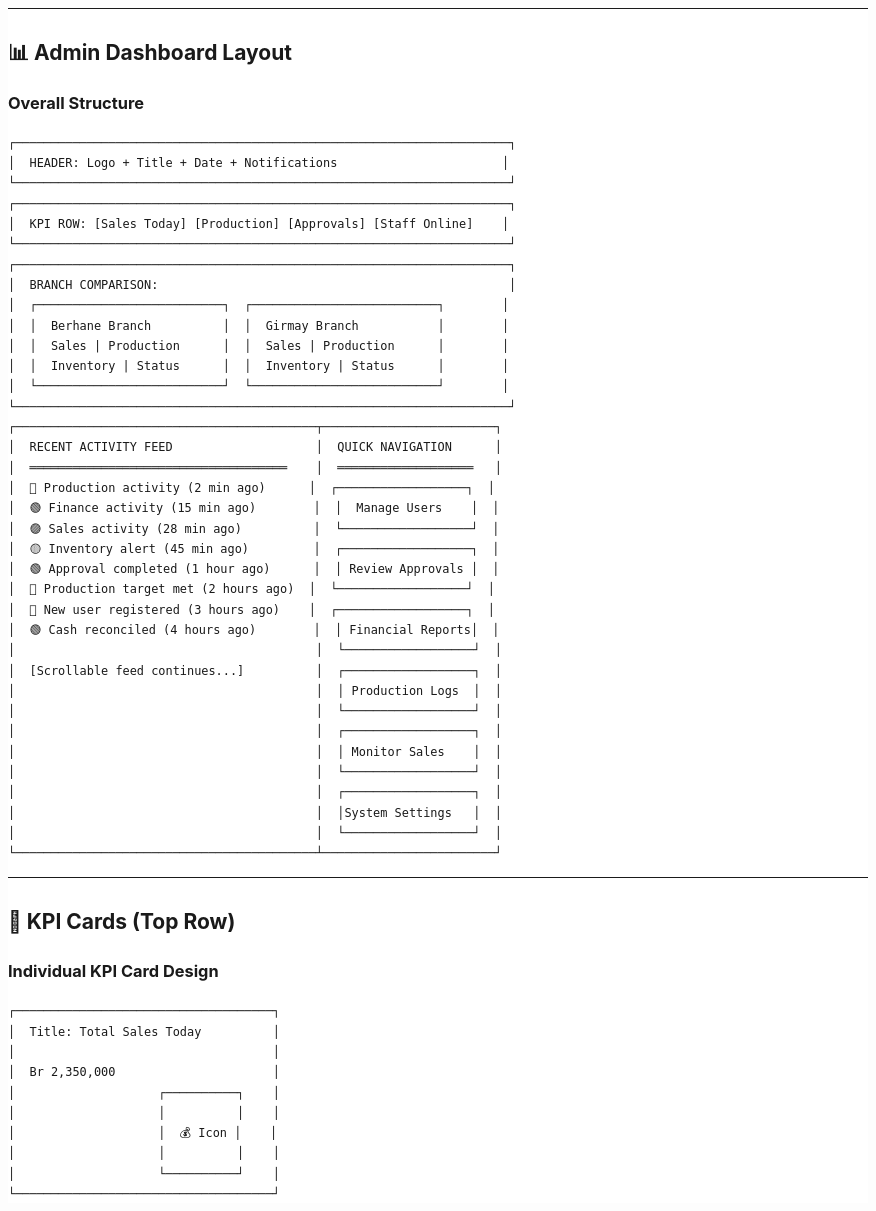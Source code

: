 
---

## 📊 Admin Dashboard Layout

### Overall Structure
```
┌─────────────────────────────────────────────────────────────────────┐
│  HEADER: Logo + Title + Date + Notifications                       │
└─────────────────────────────────────────────────────────────────────┘
┌─────────────────────────────────────────────────────────────────────┐
│  KPI ROW: [Sales Today] [Production] [Approvals] [Staff Online]    │
└─────────────────────────────────────────────────────────────────────┘
┌─────────────────────────────────────────────────────────────────────┐
│  BRANCH COMPARISON:                                                 │
│  ┌──────────────────────────┐  ┌──────────────────────────┐        │
│  │  Berhane Branch          │  │  Girmay Branch           │        │
│  │  Sales | Production      │  │  Sales | Production      │        │
│  │  Inventory | Status      │  │  Inventory | Status      │        │
│  └──────────────────────────┘  └──────────────────────────┘        │
└─────────────────────────────────────────────────────────────────────┘
┌──────────────────────────────────────────┬────────────────────────┐
│  RECENT ACTIVITY FEED                    │  QUICK NAVIGATION      │
│  ════════════════════════════════════    │  ═══════════════════   │
│  🔵 Production activity (2 min ago)      │  ┌──────────────────┐  │
│  🟢 Finance activity (15 min ago)        │  │  Manage Users    │  │
│  🟣 Sales activity (28 min ago)          │  └──────────────────┘  │
│  🟡 Inventory alert (45 min ago)         │  ┌──────────────────┐  │
│  🟢 Approval completed (1 hour ago)      │  │ Review Approvals │  │
│  🔵 Production target met (2 hours ago)  │  └──────────────────┘  │
│  🔴 New user registered (3 hours ago)    │  ┌──────────────────┐  │
│  🟢 Cash reconciled (4 hours ago)        │  │ Financial Reports│  │
│                                          │  └──────────────────┘  │
│  [Scrollable feed continues...]          │  ┌──────────────────┐  │
│                                          │  │ Production Logs  │  │
│                                          │  └──────────────────┘  │
│                                          │  ┌──────────────────┐  │
│                                          │  │ Monitor Sales    │  │
│                                          │  └──────────────────┘  │
│                                          │  ┌──────────────────┐  │
│                                          │  │System Settings   │  │
│                                          │  └──────────────────┘  │
└──────────────────────────────────────────┴────────────────────────┘
```

---

## 🎯 KPI Cards (Top Row)

### Individual KPI Card Design
```
┌────────────────────────────────────┐
│  Title: Total Sales Today          │
│                                    │
│  Br 2,350,000                      │
│                    ┌──────────┐    │
│                    │          │    │
│                    │  💰 Icon │    │
│                    │          │    │
│                    └──────────┘    │
└────────────────────────────────────┘
```
